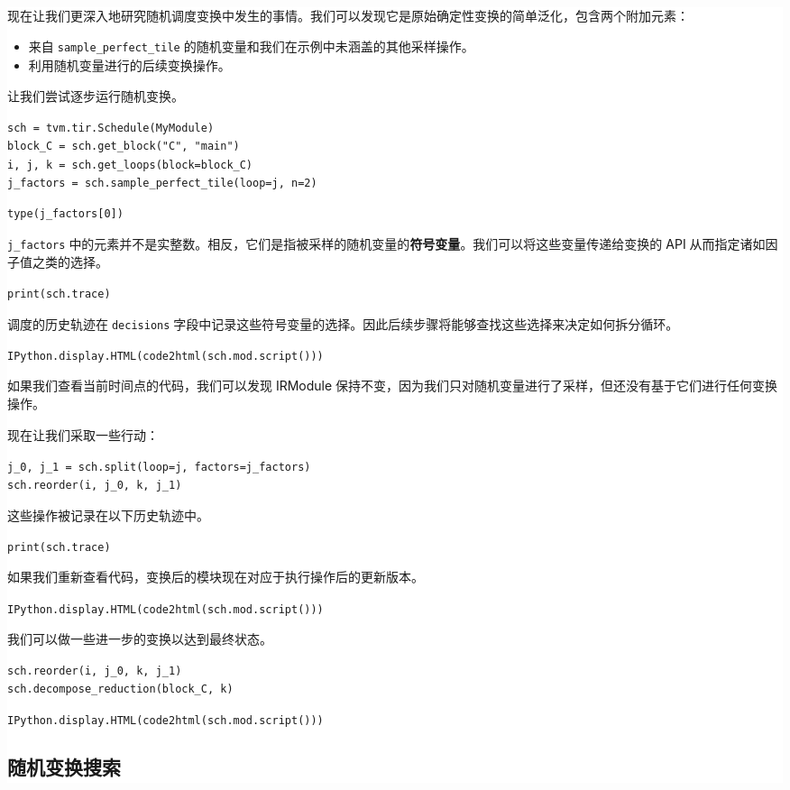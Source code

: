 现在让我们更深入地研究随机调度变换中发生的事情。我们可以发现它是原始确定性变换的简单泛化，包含两个附加元素：

- 来自 `sample_perfect_tile` 的随机变量和我们在示例中未涵盖的其他采样操作。
- 利用随机变量进行的后续变换操作。

让我们尝试逐步运行随机变换。

```{.python .input n=14}
sch = tvm.tir.Schedule(MyModule)
block_C = sch.get_block("C", "main")
i, j, k = sch.get_loops(block=block_C)
j_factors = sch.sample_perfect_tile(loop=j, n=2)
```

```{.python .input n=15}
type(j_factors[0])
```

`j_factors` 中的元素并不是实整数。相反，它们是指被采样的随机变量的**符号变量**。我们可以将这些变量传递给变换的 API 从而指定诸如因子值之类的选择。

```{.python .input n=16}
print(sch.trace)
```

调度的历史轨迹在 `decisions` 字段中记录这些符号变量的选择。因此后续步骤将能够查找这些选择来决定如何拆分循环。

```{.python .input n=17}
IPython.display.HTML(code2html(sch.mod.script()))
```

如果我们查看当前时间点的代码，我们可以发现 IRModule 保持不变，因为我们只对随机变量进行了采样，但还没有基于它们进行任何变换操作。

现在让我们采取一些行动：

```{.python .input n=18}
j_0, j_1 = sch.split(loop=j, factors=j_factors)
sch.reorder(i, j_0, k, j_1)
```

这些操作被记录在以下历史轨迹中。

```{.python .input n=19}
print(sch.trace)
```

如果我们重新查看代码，变换后的模块现在对应于执行操作后的更新版本。

```{.python .input n=20}
IPython.display.HTML(code2html(sch.mod.script()))
```

我们可以做一些进一步的变换以达到最终状态。

```{.python .input n=21}
sch.reorder(i, j_0, k, j_1)
sch.decompose_reduction(block_C, k)
```

```{.python .input n=22}
IPython.display.HTML(code2html(sch.mod.script()))
```

## 随机变换搜索
